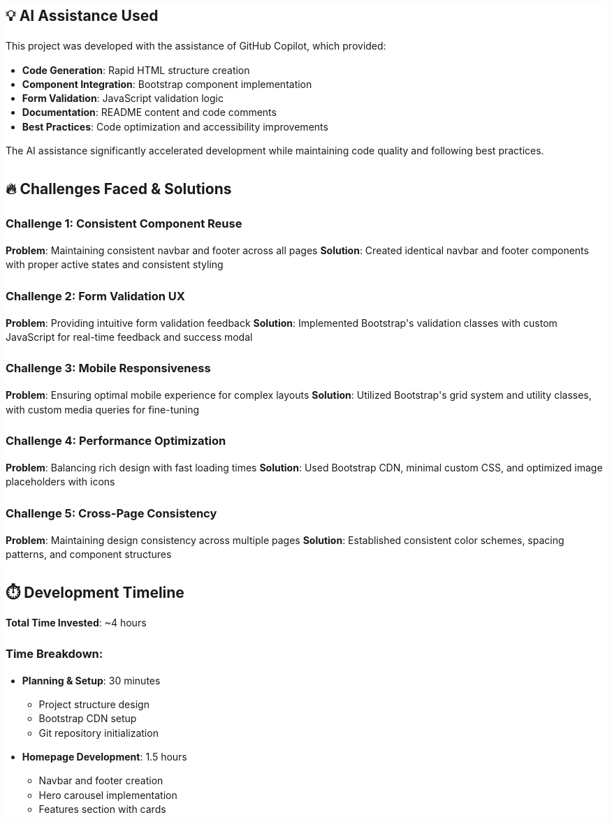 ## 💡 AI Assistance Used

This project was developed with the assistance of GitHub Copilot, which provided:

- **Code Generation**: Rapid HTML structure creation
- **Component Integration**: Bootstrap component implementation
- **Form Validation**: JavaScript validation logic
- **Documentation**: README content and code comments
- **Best Practices**: Code optimization and accessibility improvements

The AI assistance significantly accelerated development while maintaining code quality and following best practices.

## 🔥 Challenges Faced & Solutions

### Challenge 1: Consistent Component Reuse
**Problem**: Maintaining consistent navbar and footer across all pages
**Solution**: Created identical navbar and footer components with proper active states and consistent styling

### Challenge 2: Form Validation UX
**Problem**: Providing intuitive form validation feedback
**Solution**: Implemented Bootstrap's validation classes with custom JavaScript for real-time feedback and success modal

### Challenge 3: Mobile Responsiveness
**Problem**: Ensuring optimal mobile experience for complex layouts
**Solution**: Utilized Bootstrap's grid system and utility classes, with custom media queries for fine-tuning

### Challenge 4: Performance Optimization
**Problem**: Balancing rich design with fast loading times
**Solution**: Used Bootstrap CDN, minimal custom CSS, and optimized image placeholders with icons

### Challenge 5: Cross-Page Consistency
**Problem**: Maintaining design consistency across multiple pages
**Solution**: Established consistent color schemes, spacing patterns, and component structures

## ⏱️ Development Timeline

**Total Time Invested**: ~4 hours

### Time Breakdown:
- **Planning & Setup**: 30 minutes
  - Project structure design
  - Bootstrap CDN setup
  - Git repository initialization

- **Homepage Development**: 1.5 hours
  - Navbar and footer creation
  - Hero carousel implementation
  - Features section with cards
